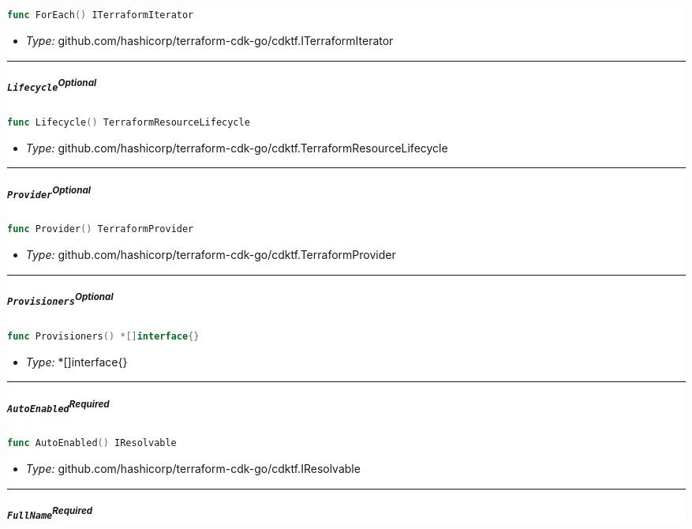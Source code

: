 ```go
func ForEach() ITerraformIterator
```

- *Type:* github.com/hashicorp/terraform-cdk-go/cdktf.ITerraformIterator

---

##### `Lifecycle`<sup>Optional</sup> <a name="Lifecycle" id="@cdktf/provider-databricks.systemSchema.SystemSchema.property.lifecycle"></a>

```go
func Lifecycle() TerraformResourceLifecycle
```

- *Type:* github.com/hashicorp/terraform-cdk-go/cdktf.TerraformResourceLifecycle

---

##### `Provider`<sup>Optional</sup> <a name="Provider" id="@cdktf/provider-databricks.systemSchema.SystemSchema.property.provider"></a>

```go
func Provider() TerraformProvider
```

- *Type:* github.com/hashicorp/terraform-cdk-go/cdktf.TerraformProvider

---

##### `Provisioners`<sup>Optional</sup> <a name="Provisioners" id="@cdktf/provider-databricks.systemSchema.SystemSchema.property.provisioners"></a>

```go
func Provisioners() *[]interface{}
```

- *Type:* *[]interface{}

---

##### `AutoEnabled`<sup>Required</sup> <a name="AutoEnabled" id="@cdktf/provider-databricks.systemSchema.SystemSchema.property.autoEnabled"></a>

```go
func AutoEnabled() IResolvable
```

- *Type:* github.com/hashicorp/terraform-cdk-go/cdktf.IResolvable

---

##### `FullName`<sup>Required</sup> <a name="FullName" id="@cdktf/provider-databricks.systemSchema.SystemSchema.property.fullName"></a>
